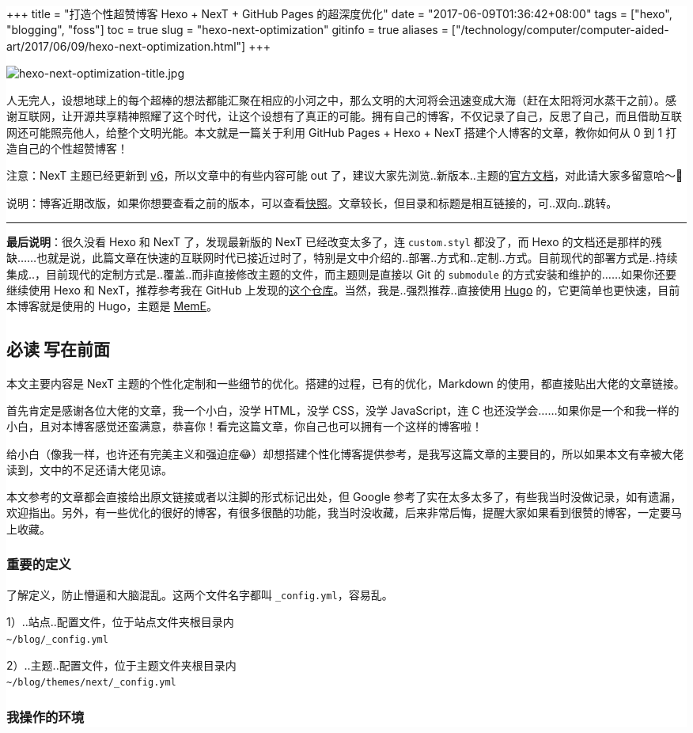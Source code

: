 +++
title = "打造个性超赞博客 Hexo + NexT + GitHub Pages 的超深度优化"
date = "2017-06-09T01:36:42+08:00"
tags = ["hexo", "blogging", "foss"]
toc = true
slug = "hexo-next-optimization"
gitinfo = true
aliases = ["/technology/computer/computer-aided-art/2017/06/09/hexo-next-optimization.html"]
+++

![hexo-next-optimization-title.jpg](/images/hexo-next-optimization-title.jpg "Coldplay")

人无完人，设想地球上的每个超棒的想法都能汇聚在相应的小河之中，那么文明的大河将会迅速变成大海（赶在太阳将河水蒸干之前）。感谢互联网，让开源共享精神照耀了这个时代，让这个设想有了真正的可能。拥有自己的博客，不仅记录了自己，反思了自己，而且借助互联网还可能照亮他人，给整个文明光能。本文就是一篇关于利用 GitHub Pages + Hexo + NexT 搭建个人博客的文章，教你如何从 0 到 1 打造自己的个性超赞博客！

注意：NexT 主题已经更新到 [v6](https://github.com/theme-next/hexo-theme-next)，所以文章中的有些内容可能 out 了，建议大家先浏览..新版本..主题的[官方文档](https://theme-next.org/docs/)，对此请大家多留意哈～🐒

说明：博客近期改版，如果你想要查看之前的版本，可以查看[快照](https://web.archive.org/web/20190226111008/https://reuixiy.github.io/technology/computer/computer-aided-art/2017/06/09/hexo-next-optimization.html)。文章较长，但目录和标题是相互链接的，可..双向..跳转。

---

**最后说明**：很久没看 Hexo 和 NexT 了，发现最新版的 NexT 已经改变太多了，连 `custom.styl` 都没了，而 Hexo 的文档还是那样的残缺……也就是说，此篇文章在快速的互联网时代已接近过时了，特别是文中介绍的..部署..方式和..定制..方式。目前现代的部署方式是..持续集成..，目前现代的定制方式是..覆盖..而非直接修改主题的文件，而主题则是直接以 Git 的 `submodule` 的方式安装和维护的……如果你还要继续使用 Hexo 和 NexT，推荐参考我在 GitHub 上发现的[这个仓库](https://github.com/lei2rock/blog)。当然，我是..强烈推荐..直接使用 [Hugo](https://gohugo.io/) 的，它更简单也更快速，目前本博客就是使用的 Hugo，主题是 [MemE](/tech/documentation-of-hugo-theme-meme/)。

## 必读 写在前面

本文主要内容是 NexT 主题的个性化定制和一些细节的优化。搭建的过程，已有的优化，Markdown 的使用，都直接贴出大佬的文章链接。

首先肯定是感谢各位大佬的文章，我一个小白，没学 HTML，没学 CSS，没学 JavaScript，连 C 也还没学会……如果你是一个和我一样的小白，且对本博客感觉还蛮满意，恭喜你！看完这篇文章，你自己也可以拥有一个这样的博客啦！

给小白（像我一样，也许还有完美主义和强迫症😂）却想搭建个性化博客提供参考，是我写这篇文章的主要目的，所以如果本文有幸被大佬读到，文中的不足还请大佬见谅。

本文参考的文章都会直接给出原文链接或者以注脚的形式标记出处，但 Google 参考了实在太多太多了，有些我当时没做记录，如有遗漏，欢迎指出。另外，有一些优化的很好的博客，有很多很酷的功能，我当时没收藏，后来非常后悔，提醒大家如果看到很赞的博客，一定要马上收藏。

### 重要的定义

了解定义，防止懵逼和大脑混乱。这两个文件名字都叫 `_config.yml`，容易乱。

1）..站点..配置文件，位于站点文件夹根目录内  
`~/blog/_config.yml`

2）..主题..配置文件，位于主题文件夹根目录内  
`~/blog/themes/next/_config.yml`

### 我操作的环境


[^1]: 参考：https://github.com/ahonn/hexo-theme-even/issues/69
[^2]: 来源：http://lovekernel.com/2017/hexo博客构建笔记/
[^3]: 参考：http://lovekernel.com/2017/hexo博客构建笔记/
[^4]: 参考：https://leaferx.online/2017/06/16/use-gulp-to-minimize/
[^5]: 来源：http://markdown.tw/
